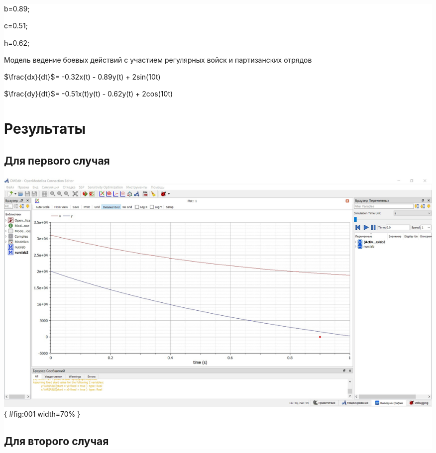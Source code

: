b=0.89;

c=0.51;

h=0.62;

Модель ведение боевых действий с участием регулярных войск и партизанских отрядов

  $\frac{dx}{dt}$= -0.32x(t) - 0.89y(t) + 2sin(10t)

  $\frac{dy}{dt}$= -0.51x(t)y(t) - 0.62y(t) + 2cos(10t)



# Результаты

## Для первого случая

![Рисунок 1.](image/1.jpg){ #fig:001 width=70% }

## Для второго случая
